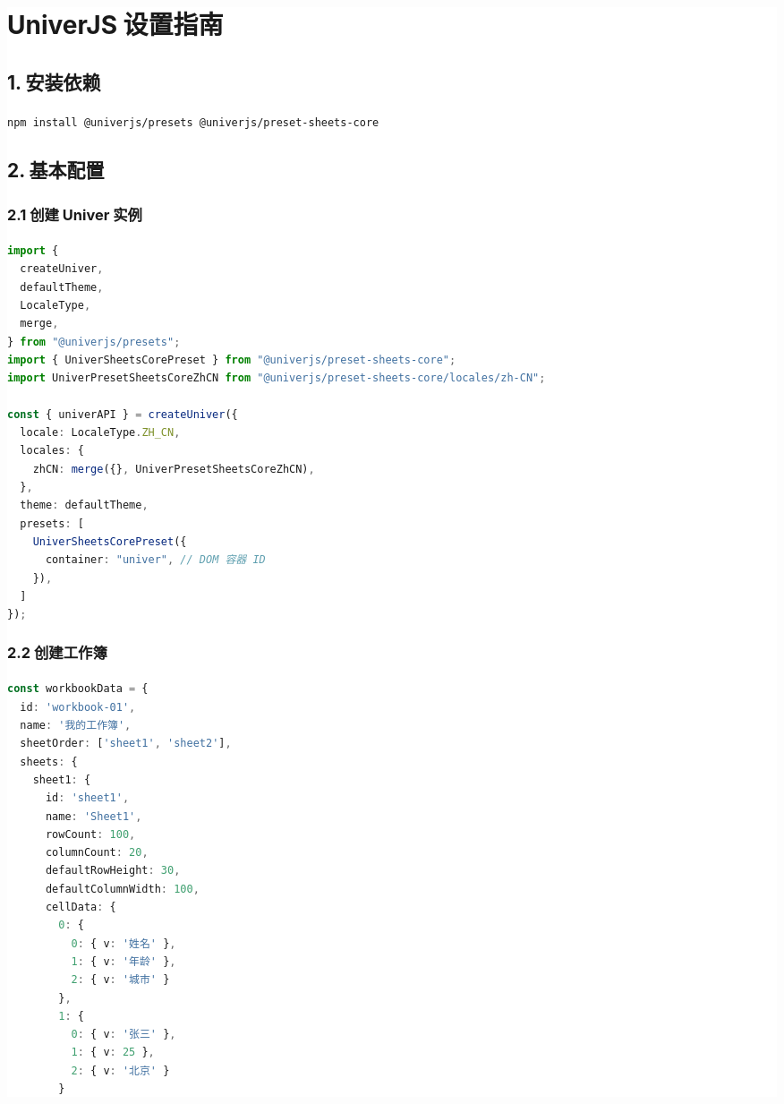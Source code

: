 # UniverJS 设置指南

## 1. 安装依赖

```bash
npm install @univerjs/presets @univerjs/preset-sheets-core
```

## 2. 基本配置

### 2.1 创建 Univer 实例

```typescript
import {
  createUniver,
  defaultTheme,
  LocaleType,
  merge,
} from "@univerjs/presets";
import { UniverSheetsCorePreset } from "@univerjs/preset-sheets-core";
import UniverPresetSheetsCoreZhCN from "@univerjs/preset-sheets-core/locales/zh-CN";

const { univerAPI } = createUniver({
  locale: LocaleType.ZH_CN,
  locales: {
    zhCN: merge({}, UniverPresetSheetsCoreZhCN),
  },
  theme: defaultTheme,
  presets: [
    UniverSheetsCorePreset({
      container: "univer", // DOM 容器 ID
    }),
  ]
});
```

### 2.2 创建工作簿

```typescript
const workbookData = {
  id: 'workbook-01',
  name: '我的工作簿',
  sheetOrder: ['sheet1', 'sheet2'],
  sheets: {
    sheet1: {
      id: 'sheet1',
      name: 'Sheet1',
      rowCount: 100,
      columnCount: 20,
      defaultRowHeight: 30,
      defaultColumnWidth: 100,
      cellData: {
        0: {
          0: { v: '姓名' },
          1: { v: '年龄' },
          2: { v: '城市' }
        },
        1: {
          0: { v: '张三' },
          1: { v: 25 },
          2: { v: '北京' }
        }
```